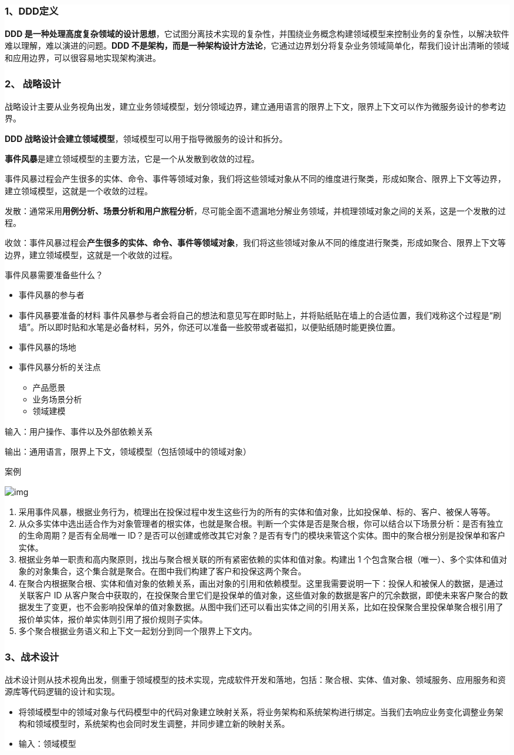 ### 1、DDD定义
**DDD 是一种处理高度复杂领域的设计思想**，它试图分离技术实现的复杂性，并围绕业务概念构建领域模型来控制业务的复杂性，以解决软件难以理解，难以演进的问题。**DDD 不是架构，而是一种架构设计方法论**，它通过边界划分将复杂业务领域简单化，帮我们设计出清晰的领域和应用边界，可以很容易地实现架构演进。

### 2、 战略设计

战略设计主要从业务视角出发，建立业务领域模型，划分领域边界，建立通用语言的限界上下文，限界上下文可以作为微服务设计的参考边界。

**DDD 战略设计会建立领域模型**，领域模型可以用于指导微服务的设计和拆分。

**事件风暴**是建立领域模型的主要方法，它是一个从发散到收敛的过程。

事件风暴过程会产生很多的实体、命令、事件等领域对象，我们将这些领域对象从不同的维度进行聚类，形成如聚合、限界上下文等边界，建立领域模型，这就是一个收敛的过程。

发散：通常采用**用例分析、场景分析和用户旅程分析**，尽可能全面不遗漏地分解业务领域，并梳理领域对象之间的关系，这是一个发散的过程。

收敛：事件风暴过程会**产生很多的实体、命令、事件等领域对象**，我们将这些领域对象从不同的维度进行聚类，形成如聚合、限界上下文等边界，建立领域模型，这就是一个收敛的过程。

事件风暴需要准备些什么？

- 事件风暴的参与者

- 事件风暴要准备的材料
事件风暴参与者会将自己的想法和意见写在即时贴上，并将贴纸贴在墙上的合适位置，我们戏称这个过程是“刷墙”。所以即时贴和水笔是必备材料，另外，你还可以准备一些胶带或者磁扣，以便贴纸随时能更换位置。

- 事件风暴的场地

- 事件风暴分析的关注点
    - 产品愿景
    - 业务场景分析
    - 领域建模

输入：用户操作、事件以及外部依赖关系

输出：通用语言，限界上下文，领域模型（包括领域中的领域对象）

案例

![img](http://cdn.processon.com/5f891520e401fd06fd8d842d?e=1602822960&token=trhI0BY8QfVrIGn9nENop6JAc6l5nZuxhjQ62UfM:EzNSoNCyttW7SbnvVRMdDckfWCE=)


1. 采用事件风暴，根据业务行为，梳理出在投保过程中发生这些行为的所有的实体和值对象，比如投保单、标的、客户、被保人等等。 
2. 从众多实体中选出适合作为对象管理者的根实体，也就是聚合根。判断一个实体是否是聚合根，你可以结合以下场景分析：是否有独立的生命周期？是否有全局唯一 ID？是否可以创建或修改其它对象？是否有专门的模块来管这个实体。图中的聚合根分别是投保单和客户实体。 
3. 根据业务单一职责和高内聚原则，找出与聚合根关联的所有紧密依赖的实体和值对象。构建出 1 个包含聚合根（唯一）、多个实体和值对象的对象集合，这个集合就是聚合。在图中我们构建了客户和投保这两个聚合。 
4. 在聚合内根据聚合根、实体和值对象的依赖关系，画出对象的引用和依赖模型。这里我需要说明一下：投保人和被保人的数据，是通过关联客户 ID 从客户聚合中获取的，在投保聚合里它们是投保单的值对象，这些值对象的数据是客户的冗余数据，即使未来客户聚合的数据发生了变更，也不会影响投保单的值对象数据。从图中我们还可以看出实体之间的引用关系，比如在投保聚合里投保单聚合根引用了报价单实体，报价单实体则引用了报价规则子实体。 
5. 多个聚合根据业务语义和上下文一起划分到同一个限界上下文内。 


### 3、战术设计

战术设计则从技术视角出发，侧重于领域模型的技术实现，完成软件开发和落地，包括：聚合根、实体、值对象、领域服务、应用服务和资源库等代码逻辑的设计和实现。

- 将领域模型中的领域对象与代码模型中的代码对象建立映射关系，将业务架构和系统架构进行绑定。当我们去响应业务变化调整业务架构和领域模型时，系统架构也会同时发生调整，并同步建立新的映射关系。

- 输入：领域模型

